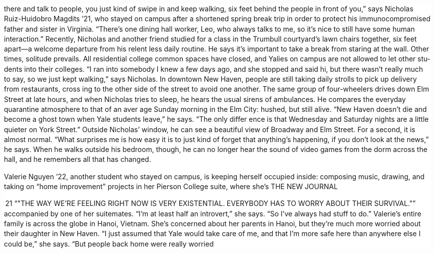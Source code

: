 there and talk to people, you just kind of swipe in and 
keep walking, six feet behind the people in front of 
you,” says Nicholas Ruiz-Huidobro Magdits ’21, who 
stayed on campus after a shortened spring break trip in 
order to protect his immunocompromised father and 
sister in Virginia. “There’s one dining hall worker, Leo, 
who always talks to me, so it’s nice to still have some 
human interaction.”
Recently, Nicholas and another friend studied for a 
class in the Trumbull courtyard’s lawn chairs together, 
six feet apart—a welcome departure from his relent­
less daily routine. He says it’s important to take a break 
from staring at the wall. Other times, solitude prevails. 
All residential college common spaces have closed, 
and Yalies on campus are not allowed to let other stu­
dents into their colleges. 
“I ran into somebody I knew a few days ago, and she 
stopped and said hi, but there wasn’t really much to say, 
so we just kept walking,” says Nicholas. 
In downtown New Haven, people are still taking 
daily strolls to pick up delivery from restaurants, cross­
ing to the other side of the street to avoid one another. 
The same group of four-wheelers drives down Elm 
Street at late hours, and when Nicholas tries to sleep, 
he hears the usual sirens of ambulances. He compares 
the everyday quarantine atmosphere to that of an aver­
age Sunday morning in the Elm City: hushed, but still 
alive.
“New Haven doesn’t die and become a ghost town 
when Yale students leave,” he says. “The only differ­
ence is that Wednesday and Saturday nights are a little 
quieter on York Street.”
Outside Nicholas’ window, he can see a beautiful 
view of Broadway and Elm Street. For a second, it is 
almost normal. “What surprises me is how easy it is 
to just kind of forget that anything’s happening, if you 
don’t look at the news,” he says. 
When he walks outside his bedroom, though, he can 
no longer hear the sound of video games from the dorm 
across the hall, and he remembers all that has changed. 


Valerie Nguyen ’22, another student who stayed on 
campus, is keeping herself occupied inside: composing 
music, drawing, and taking on “home improvement” 
projects in her Pierson College suite, where she’s 
THE  NEW  JOURNAL


 21
“"THE WAY WE’RE FEELING 
RIGHT NOW IS VERY 
EXISTENTIAL. EVERYBODY 
HAS TO WORRY ABOUT 
THEIR SURVIVAL."” 
accompanied by one of her suitemates. 
“I’m at least half an introvert,” she says. “So I’ve 
always had stuff to do.” 
Valerie’s entire family is across the globe in Hanoi, 
Vietnam. She’s concerned about her parents in Hanoi, 
but they’re much more worried about their daughter in 
New Haven.
“I just assumed that Yale would take care of me, and 
that I’m more safe here than anywhere else I could be,” 
she says. “But people back home were really worried 